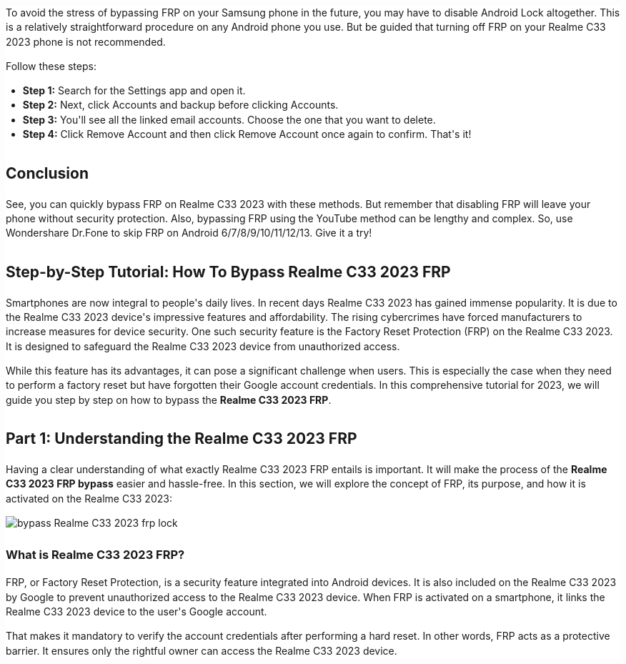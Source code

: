 To avoid the stress of bypassing FRP on your Samsung phone in the future, you may have to disable Android Lock altogether. This is a relatively straightforward procedure on any Android phone you use. But be guided that turning off FRP on your Realme C33 2023 phone is not recommended.

Follow these steps:

- **Step 1:** Search for the Settings app and open it.
- **Step 2:** Next, click Accounts and backup before clicking Accounts.
- **Step 3:** You'll see all the linked email accounts. Choose the one that you want to delete.
- **Step 4:** Click Remove Account and then click Remove Account once again to confirm. That's it!

## Conclusion

See, you can quickly bypass FRP on Realme C33 2023 with these methods. But remember that disabling FRP will leave your phone without security protection. Also, bypassing FRP using the YouTube method can be lengthy and complex. So, use Wondershare Dr.Fone to skip FRP on Android 6/7/8/9/10/11/12/13. Give it a try!

<ins class="adsbygoogle"
     style="display:block"
     data-ad-format="autorelaxed"
     data-ad-client="ca-pub-7571918770474297"
     data-ad-slot="1223367746"></ins>

## Step-by-Step Tutorial: How To Bypass Realme C33 2023 FRP

Smartphones are now integral to people's daily lives. In recent days Realme C33 2023 has gained immense popularity. It is due to the Realme C33 2023 device's impressive features and affordability. The rising cybercrimes have forced manufacturers to increase measures for device security. One such security feature is the Factory Reset Protection (FRP) on the Realme C33 2023. It is designed to safeguard the Realme C33 2023 device from unauthorized access.

While this feature has its advantages, it can pose a significant challenge when users. This is especially the case when they need to perform a factory reset but have forgotten their Google account credentials. In this comprehensive tutorial for 2023, we will guide you step by step on how to bypass the **Realme C33 2023 FRP**.

## Part 1: Understanding the Realme C33 2023 FRP

Having a clear understanding of what exactly Realme C33 2023 FRP entails is important. It will make the process of the **Realme C33 2023 FRP bypass** easier and hassle-free. In this section, we will explore the concept of FRP, its purpose, and how it is activated on the Realme C33 2023:

![bypass Realme C33 2023 frp lock](https://images.wondershare.com/drfone/article/2023/07/vivo-y20-frp-lock-1.jpg)

### What is Realme C33 2023 FRP?

FRP, or Factory Reset Protection, is a security feature integrated into Android devices. It is also included on the Realme C33 2023 by Google to prevent unauthorized access to the Realme C33 2023 device. When FRP is activated on a smartphone, it links the Realme C33 2023 device to the user's Google account.

That makes it mandatory to verify the account credentials after performing a hard reset. In other words, FRP acts as a protective barrier. It ensures only the rightful owner can access the Realme C33 2023 device.
